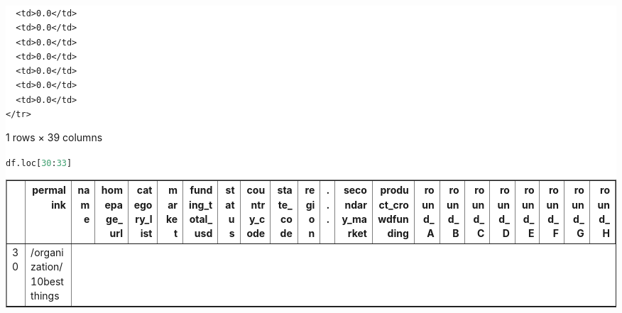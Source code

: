       <td>0.0</td>
      <td>0.0</td>
      <td>0.0</td>
      <td>0.0</td>
      <td>0.0</td>
      <td>0.0</td>
      <td>0.0</td>
    </tr>
  </tbody>
</table>
<p>1 rows × 39 columns</p>
</div>




```python
df.loc[30:33]
```




<div>
<style scoped>
    .dataframe tbody tr th:only-of-type {
        vertical-align: middle;
    }

    .dataframe tbody tr th {
        vertical-align: top;
    }

    .dataframe thead th {
        text-align: right;
    }
</style>
<table border="1" class="dataframe">
  <thead>
    <tr style="text-align: right;">
      <th></th>
      <th>permalink</th>
      <th>name</th>
      <th>homepage_url</th>
      <th>category_list</th>
      <th>market</th>
      <th>funding_total_usd</th>
      <th>status</th>
      <th>country_code</th>
      <th>state_code</th>
      <th>region</th>
      <th>...</th>
      <th>secondary_market</th>
      <th>product_crowdfunding</th>
      <th>round_A</th>
      <th>round_B</th>
      <th>round_C</th>
      <th>round_D</th>
      <th>round_E</th>
      <th>round_F</th>
      <th>round_G</th>
      <th>round_H</th>
    </tr>
  </thead>
  <tbody>
    <tr>
      <td>30</td>
      <td>/organization/10bestthings</td>